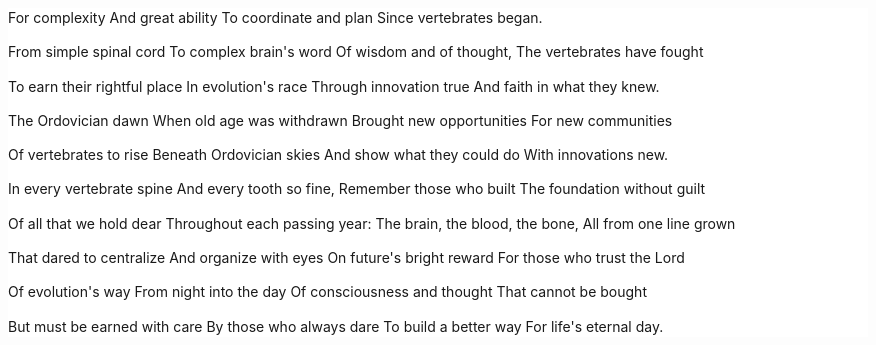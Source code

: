 For complexity
And great ability
To coordinate and plan
Since vertebrates began.

From simple spinal cord
To complex brain's word
Of wisdom and of thought,
The vertebrates have fought

To earn their rightful place
In evolution's race
Through innovation true
And faith in what they knew.

The Ordovician dawn
When old age was withdrawn
Brought new opportunities
For new communities

Of vertebrates to rise
Beneath Ordovician skies
And show what they could do
With innovations new.

In every vertebrate spine
And every tooth so fine,
Remember those who built
The foundation without guilt

Of all that we hold dear
Throughout each passing year:
The brain, the blood, the bone,
All from one line grown

That dared to centralize
And organize with eyes
On future's bright reward
For those who trust the Lord

Of evolution's way
From night into the day
Of consciousness and thought
That cannot be bought

But must be earned with care
By those who always dare
To build a better way
For life's eternal day.